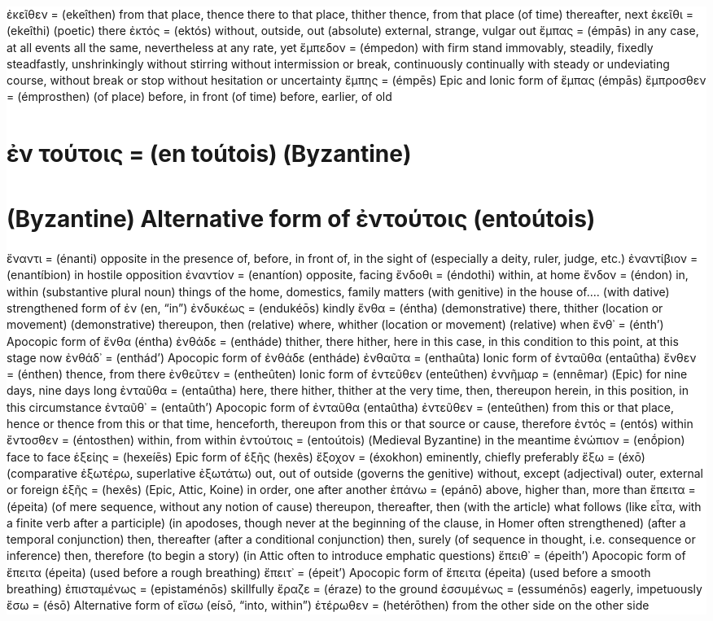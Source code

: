 ἐκεῖθεν = (ekeîthen) from that place, thence there to that place, thither thence, from that place (of time) thereafter, next
ἐκεῖθι = (ekeîthi) (poetic) there
ἐκτός = (ektós) without, outside, out (absolute) external, strange, vulgar out
ἔμπας = (émpās) in any case, at all events all the same, nevertheless at any rate, yet
ἔμπεδον = (émpedon) with firm stand immovably, steadily, fixedly steadfastly, unshrinkingly without stirring without intermission or break, continuously continually with steady or undeviating course, without break or stop without hesitation or uncertainty
ἔμπης = (émpēs) Epic and Ionic form of ἔμπας (émpās)
ἔμπροσθεν = (émprosthen) (of place) before, in front (of time) before, earlier, of old
# ἐν τούτοις = (en toútois) (Byzantine)
# (Byzantine) Alternative form of ἐντούτοις (entoútois)
ἔναντι = (énanti) opposite in the presence of, before, in front of, in the sight of (especially a deity, ruler, judge, etc.)
ἐναντίβιον = (enantíbion) in hostile opposition
ἐναντίον = (enantíon) opposite, facing
ἔνδοθι = (éndothi) within, at home
ἔνδον = (éndon) in, within (substantive plural noun) things of the home, domestics, family matters (with genitive) in the house of.... (with dative) strengthened form of ἐν (en, “in”)
ἐνδυκέως = (endukéōs) kindly
ἔνθα = (éntha) (demonstrative) there, thither (location or movement) (demonstrative) thereupon, then (relative) where, whither (location or movement) (relative) when
ἔνθ᾽ = (énth’) Apocopic form of ἔνθα (éntha)
ἐνθάδε = (entháde) thither, there hither, here in this case, in this condition to this point, at this stage now
ἐνθάδ᾽ = (enthád’) Apocopic form of ἐνθάδε (entháde)
ἐνθαῦτα = (enthaûta) Ionic form of ἐνταῦθα (entaûtha)
ἔνθεν = (énthen) thence, from there
ἐνθεῦτεν = (entheûten) Ionic form of ἐντεῦθεν (enteûthen)
ἐννῆμαρ = (ennêmar) (Epic) for nine days, nine days long
ἐνταῦθα = (entaûtha) here, there hither, thither at the very time, then, thereupon herein, in this position, in this circumstance
ἐνταῦθ᾽ = (entaûth’) Apocopic form of ἐνταῦθα (entaûtha)
ἐντεῦθεν = (enteûthen) from this or that place, hence or thence from this or that time, henceforth, thereupon from this or that source or cause, therefore
ἐντός = (entós) within
ἔντοσθεν = (éntosthen) within, from within
ἐντούτοις = (entoútois) (Medieval Byzantine) in the meantime
ἐνώπιον = (enṓpion) face to face
ἑξείης = (hexeíēs) Epic form of ἑξῆς (hexês)
ἔξοχον = (éxokhon) eminently, chiefly preferably
ἔξω = (éxō) (comparative ἐξωτέρω, superlative ἐξωτάτω) out, out of outside (governs the genitive) without, except (adjectival) outer, external or foreign
ἑξῆς = (hexês) (Epic, Attic, Koine) in order, one after another
ἐπάνω = (epánō) above, higher than, more than
ἔπειτα = (épeita) (of mere sequence, without any notion of cause) thereupon, thereafter, then (with the article) what follows (like εἶτα, with a finite verb after a participle) (in apodoses, though never at the beginning of the clause, in Homer often strengthened) (after a temporal conjunction) then, thereafter
 (after a conditional conjunction) then, surely
 (of sequence in thought, i.e. consequence or inference) then, therefore (to begin a story) (in Attic often to introduce emphatic questions)
 ἔπειθ᾽ = (épeith’) Apocopic form of ἔπειτα (épeita) (used before a rough breathing)
 ἔπειτ᾽ = (épeit’) Apocopic form of ἔπειτα (épeita) (used before a smooth breathing)
ἐπισταμένως = (epistaménōs) skillfully
ἔραζε = (éraze) to the ground
ἐσσυμένως = (essuménōs) eagerly, impetuously
ἔσω = (ésō) Alternative form of εἴσω (eísō, “into, within”)
ἑτέρωθεν = (hetérōthen) from the other side on the other side